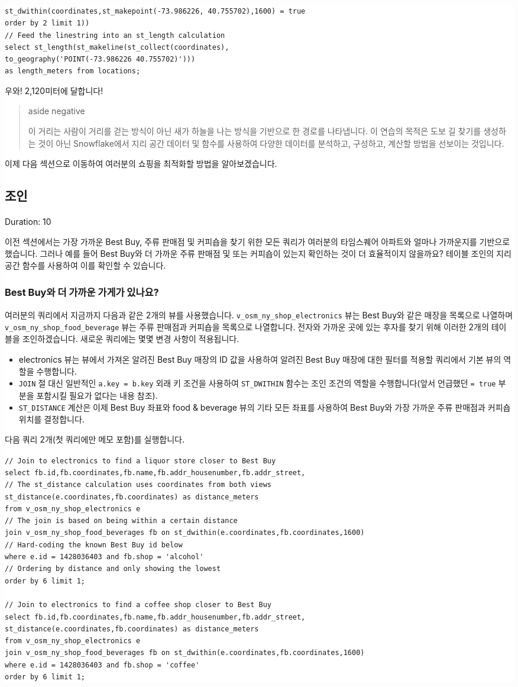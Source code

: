 ```
st_dwithin(coordinates,st_makepoint(-73.986226, 40.755702),1600) = true 
order by 2 limit 1))
// Feed the linestring into an st_length calculation
select st_length(st_makeline(st_collect(coordinates),
to_geography('POINT(-73.986226 40.755702)')))
as length_meters from locations;
```

우와! 2,120미터에 달합니다!

> aside negative
> 
>  이 거리는 사람이 거리를 걷는 방식이 아닌 새가 하늘을 나는 방식을 기반으로 한 경로를 나타냅니다. 이 연습의 목적은 도보 길 찾기를 생성하는 것이 아닌 Snowflake에서 지리 공간 데이터 및 함수를 사용하여 다양한 데이터를 분석하고, 구성하고, 계산할 방법을 선보이는 것입니다.

이제 다음 섹션으로 이동하여 여러분의 쇼핑을 최적화할 방법을 알아보겠습니다.


## 조인

Duration: 10

이전 섹션에서는 가장 가까운 Best Buy, 주류 판매점 및 커피숍을 찾기 위한 모든 쿼리가 여러분의 타임스퀘어 아파트와 얼마나 가까운지를 기반으로 했습니다. 그러나 예를 들어 Best Buy와 더 가까운 주류 판매점 및 또는 커피숍이 있는지 확인하는 것이 더 효율적이지 않을까요? 테이블 조인의 지리 공간 함수를 사용하여 이를 확인할 수 있습니다.

### Best Buy와 더 가까운 가게가 있나요?

여러분의 쿼리에서 지금까지 다음과 같은 2개의 뷰를 사용했습니다. `v_osm_ny_shop_electronics` 뷰는 Best Buy와 같은 매장을 목록으로 나열하며 `v_osm_ny_shop_food_beverage` 뷰는 주류 판매점과 커피숍을 목록으로 나열합니다. 전자와 가까운 곳에 있는 후자를 찾기 위해 이러한 2개의 테이블을 조인하겠습니다. 새로운 쿼리에는 몇몇 변경 사항이 적용됩니다.

- electronics 뷰는 뷰에서 가져온 알려진 Best Buy 매장의 ID 값을 사용하여 알려진 Best Buy 매장에 대한 필터를 적용할 쿼리에서 기본 뷰의 역할을 수행합니다.
- `JOIN` 절 대신 일반적인 `a.key = b.key` 외래 키 조건을 사용하여 `ST_DWITHIN` 함수는 조인 조건의 역할을 수행합니다(앞서 언급했던 `= true` 부분을 포함시킬 필요가 없다는 내용 참조).
- `ST_DISTANCE` 계산은 이제 Best Buy 좌표와 food \& beverage 뷰의 기타 모든 좌표를 사용하여 Best Buy와 가장 가까운 주류 판매점과 커피숍 위치를 결정합니다.

다음 쿼리 2개(첫 쿼리에만 메모 포함)를 실행합니다.

```
// Join to electronics to find a liquor store closer to Best Buy
select fb.id,fb.coordinates,fb.name,fb.addr_housenumber,fb.addr_street,
// The st_distance calculation uses coordinates from both views
st_distance(e.coordinates,fb.coordinates) as distance_meters 
from v_osm_ny_shop_electronics e 
// The join is based on being within a certain distance
join v_osm_ny_shop_food_beverages fb on st_dwithin(e.coordinates,fb.coordinates,1600) 
// Hard-coding the known Best Buy id below
where e.id = 1428036403 and fb.shop = 'alcohol' 
// Ordering by distance and only showing the lowest
order by 6 limit 1;

// Join to electronics to find a coffee shop closer to Best Buy
select fb.id,fb.coordinates,fb.name,fb.addr_housenumber,fb.addr_street,
st_distance(e.coordinates,fb.coordinates) as distance_meters 
from v_osm_ny_shop_electronics e 
join v_osm_ny_shop_food_beverages fb on st_dwithin(e.coordinates,fb.coordinates,1600) 
where e.id = 1428036403 and fb.shop = 'coffee' 
order by 6 limit 1;
```
